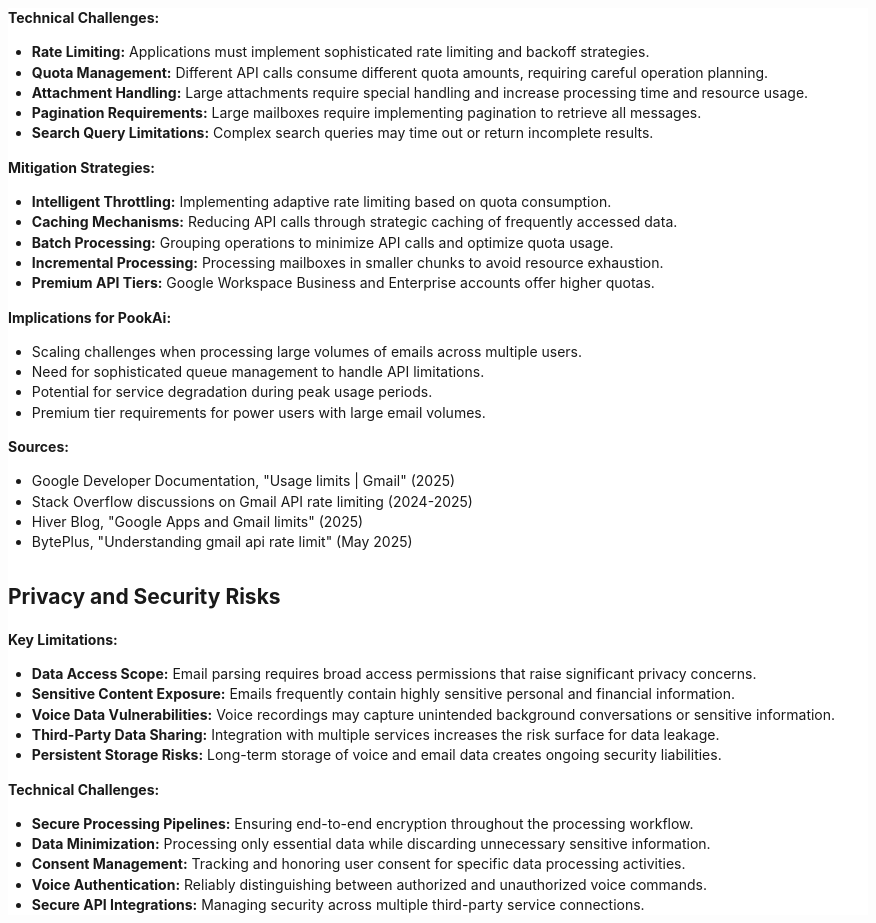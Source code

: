 **Technical Challenges:**
* **Rate Limiting:** Applications must implement sophisticated rate limiting and backoff strategies.
* **Quota Management:** Different API calls consume different quota amounts, requiring careful operation planning.
* **Attachment Handling:** Large attachments require special handling and increase processing time and resource usage.
* **Pagination Requirements:** Large mailboxes require implementing pagination to retrieve all messages.
* **Search Query Limitations:** Complex search queries may time out or return incomplete results.

**Mitigation Strategies:**
* **Intelligent Throttling:** Implementing adaptive rate limiting based on quota consumption.
* **Caching Mechanisms:** Reducing API calls through strategic caching of frequently accessed data.
* **Batch Processing:** Grouping operations to minimize API calls and optimize quota usage.
* **Incremental Processing:** Processing mailboxes in smaller chunks to avoid resource exhaustion.
* **Premium API Tiers:** Google Workspace Business and Enterprise accounts offer higher quotas.

**Implications for PookAi:**
* Scaling challenges when processing large volumes of emails across multiple users.
* Need for sophisticated queue management to handle API limitations.
* Potential for service degradation during peak usage periods.
* Premium tier requirements for power users with large email volumes.

**Sources:**
* Google Developer Documentation, "Usage limits | Gmail" (2025)
* Stack Overflow discussions on Gmail API rate limiting (2024-2025)
* Hiver Blog, "Google Apps and Gmail limits" (2025)
* BytePlus, "Understanding gmail api rate limit" (May 2025)

## Privacy and Security Risks

**Key Limitations:**
* **Data Access Scope:** Email parsing requires broad access permissions that raise significant privacy concerns.
* **Sensitive Content Exposure:** Emails frequently contain highly sensitive personal and financial information.
* **Voice Data Vulnerabilities:** Voice recordings may capture unintended background conversations or sensitive information.
* **Third-Party Data Sharing:** Integration with multiple services increases the risk surface for data leakage.
* **Persistent Storage Risks:** Long-term storage of voice and email data creates ongoing security liabilities.

**Technical Challenges:**
* **Secure Processing Pipelines:** Ensuring end-to-end encryption throughout the processing workflow.
* **Data Minimization:** Processing only essential data while discarding unnecessary sensitive information.
* **Consent Management:** Tracking and honoring user consent for specific data processing activities.
* **Voice Authentication:** Reliably distinguishing between authorized and unauthorized voice commands.
* **Secure API Integrations:** Managing security across multiple third-party service connections.
